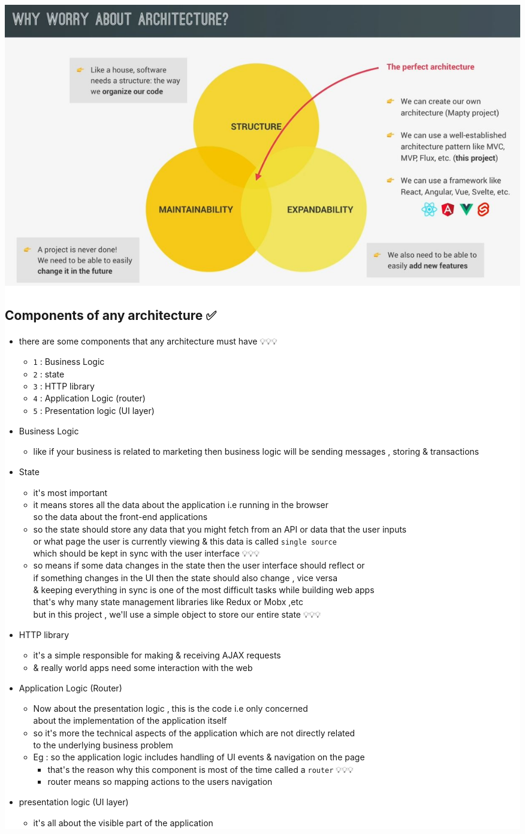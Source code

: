 ![Reason why we need architecture](../notes-pics/18-module/7-lecture/lecture-7-0.jpg)

## Components of any architecture ✅

- there are some components that any architecture must have 💡💡💡 
    - `1` : Business Logic
    - `2` : state
    - `3` : HTTP library
    - `4` : Application Logic (router)
    - `5` : Presentation logic (UI layer)

- Business Logic
    - like if your business is related to marketing then business logic will be sending messages , storing & transactions
- State
    - it's most important 
    - it means stores all the data about the application i.e running in the browser <br>
        so the data about the front-end applications 
    - so the state should store any data that you might fetch from an API or data that the user inputs <br>
        or what page the user is currently viewing & this data is called `single source` <br>
        which should be kept in sync with the user interface 💡💡💡
    - so means if some data changes in the state then the user interface should reflect or <br>
        if something changes in the UI then the state should also change , vice versa <br>
        & keeping everything in sync is one of the most difficult tasks while building web apps <br>
        that's why many state management libraries like Redux or Mobx ,etc <br>
        but in this project , we'll use a simple object to store our entire state 💡💡💡
- HTTP library
    - it's a simple responsible for making & receiving AJAX requests 
    - & really world apps need some interaction with the web
- Application Logic (Router)
    - Now about the presentation logic , this is the code i.e only concerned <br>
        about the implementation of the application itself
    - so it's more the technical aspects of the application which are not directly related <br>
        to the underlying business problem
    - Eg : so the application logic includes handling of UI events & navigation on the page 
        - that's the reason why this component is most of the time called a `router` 💡💡💡
        - router means so mapping actions to the users navigation
- presentation logic (UI layer)
    - it's all about the visible part of the application